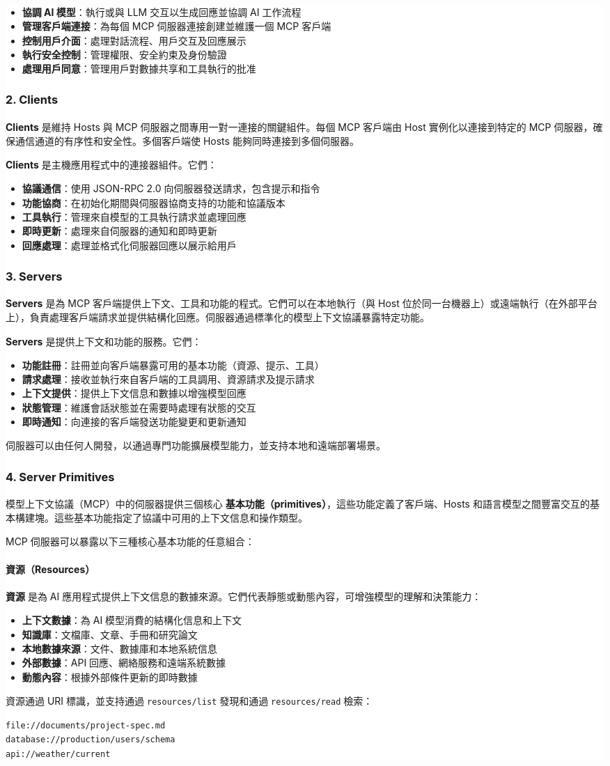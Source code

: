 - **協調 AI 模型**：執行或與 LLM 交互以生成回應並協調 AI 工作流程
- **管理客戶端連接**：為每個 MCP 伺服器連接創建並維護一個 MCP 客戶端
- **控制用戶介面**：處理對話流程、用戶交互及回應展示  
- **執行安全控制**：管理權限、安全約束及身份驗證
- **處理用戶同意**：管理用戶對數據共享和工具執行的批准

### 2. Clients

**Clients** 是維持 Hosts 與 MCP 伺服器之間專用一對一連接的關鍵組件。每個 MCP 客戶端由 Host 實例化以連接到特定的 MCP 伺服器，確保通信通道的有序性和安全性。多個客戶端使 Hosts 能夠同時連接到多個伺服器。

**Clients** 是主機應用程式中的連接器組件。它們：

- **協議通信**：使用 JSON-RPC 2.0 向伺服器發送請求，包含提示和指令
- **功能協商**：在初始化期間與伺服器協商支持的功能和協議版本
- **工具執行**：管理來自模型的工具執行請求並處理回應
- **即時更新**：處理來自伺服器的通知和即時更新
- **回應處理**：處理並格式化伺服器回應以展示給用戶

### 3. Servers

**Servers** 是為 MCP 客戶端提供上下文、工具和功能的程式。它們可以在本地執行（與 Host 位於同一台機器上）或遠端執行（在外部平台上），負責處理客戶端請求並提供結構化回應。伺服器通過標準化的模型上下文協議暴露特定功能。

**Servers** 是提供上下文和功能的服務。它們：

- **功能註冊**：註冊並向客戶端暴露可用的基本功能（資源、提示、工具）
- **請求處理**：接收並執行來自客戶端的工具調用、資源請求及提示請求
- **上下文提供**：提供上下文信息和數據以增強模型回應
- **狀態管理**：維護會話狀態並在需要時處理有狀態的交互
- **即時通知**：向連接的客戶端發送功能變更和更新通知

伺服器可以由任何人開發，以通過專門功能擴展模型能力，並支持本地和遠端部署場景。

### 4. Server Primitives

模型上下文協議（MCP）中的伺服器提供三個核心 **基本功能（primitives）**，這些功能定義了客戶端、Hosts 和語言模型之間豐富交互的基本構建塊。這些基本功能指定了協議中可用的上下文信息和操作類型。

MCP 伺服器可以暴露以下三種核心基本功能的任意組合：

#### 資源（Resources）

**資源** 是為 AI 應用程式提供上下文信息的數據來源。它們代表靜態或動態內容，可增強模型的理解和決策能力：

- **上下文數據**：為 AI 模型消費的結構化信息和上下文
- **知識庫**：文檔庫、文章、手冊和研究論文
- **本地數據來源**：文件、數據庫和本地系統信息  
- **外部數據**：API 回應、網絡服務和遠端系統數據
- **動態內容**：根據外部條件更新的即時數據

資源通過 URI 標識，並支持通過 `resources/list` 發現和通過 `resources/read` 檢索：

```text
file://documents/project-spec.md
database://production/users/schema
api://weather/current
```
